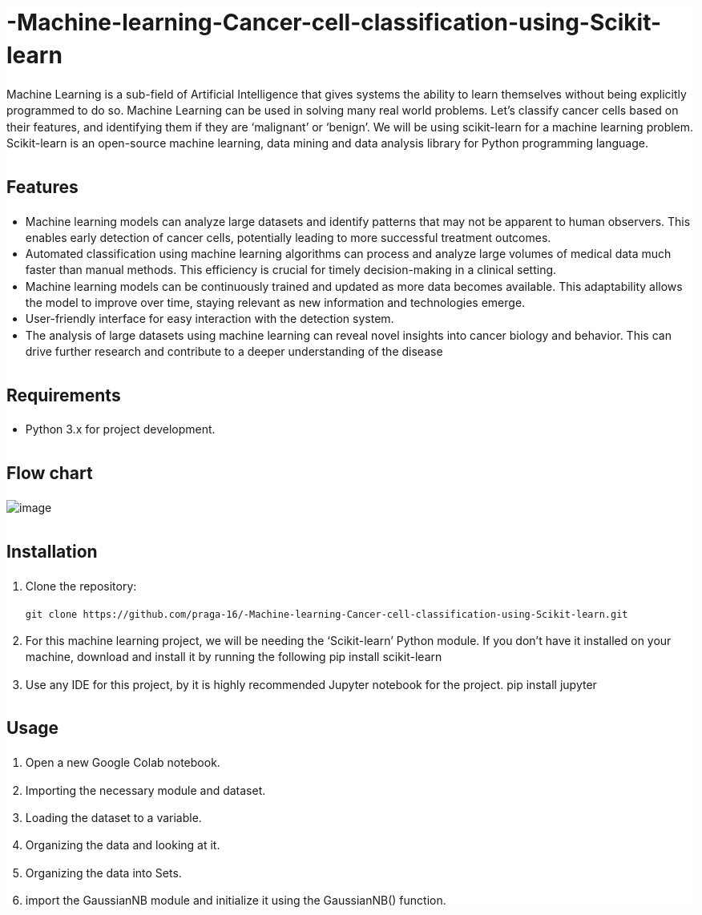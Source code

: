 # -Machine-learning-Cancer-cell-classification-using-Scikit-learn

Machine Learning is a sub-field of Artificial Intelligence that gives systems the ability to learn themselves without being explicitly programmed to do so. Machine Learning can be used in solving many real world problems. 
Let’s classify cancer cells based on their features, and identifying them if they are ‘malignant’ or ‘benign’. We will be using scikit-learn for a machine learning problem. Scikit-learn is an open-source machine learning, data mining and data analysis library for Python programming language.
## Features

- Machine learning models can analyze large datasets and identify patterns that may not be apparent to human observers. This enables early detection of cancer cells, potentially leading to more successful treatment outcomes.
- Automated classification using machine learning algorithms can process and analyze large volumes of medical data much faster than manual methods. This efficiency is crucial for timely decision-making in a clinical setting.
- Machine learning models can be continuously trained and updated as more data becomes available. This adaptability allows the model to improve over time, staying relevant as new information and technologies emerge.
- User-friendly interface for easy interaction with the detection system.
- The analysis of large datasets using machine learning can reveal novel insights into cancer biology and behavior. This can drive further research and contribute to a deeper understanding of the disease
## Requirements

- Python 3.x for project development.

## Flow chart
![image](https://github.com/praga-16/-Machine-learning-Cancer-cell-classification-using-Scikit-learn/assets/95266924/88cd72ea-9bda-4121-9495-745605b09f6a)



## Installation

1. Clone the repository:

   ```shell
   git clone https://github.com/praga-16/-Machine-learning-Cancer-cell-classification-using-Scikit-learn.git

2. For this machine learning project, we will be needing the ‘Scikit-learn’ Python module. If you don’t have it installed on your machine, download and install it by running the following
 pip install scikit-learn
3. Use any IDE for this project, by it is highly recommended Jupyter notebook for the project.
 pip install jupyter

## Usage

1. Open a new Google Colab notebook.

2. Importing the necessary module and dataset.

3. Loading the dataset to a variable. 

4. Organizing the data and looking at it. 

5. Organizing the data into Sets.

6. import the GaussianNB module and initialize it using the GaussianNB() function.

   ```